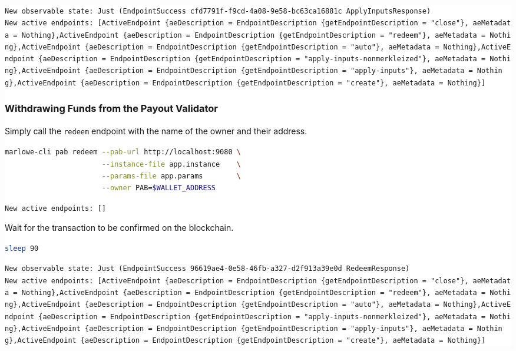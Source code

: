 <div class="output stream stdout">

    New observable state: Just (EndpointSuccess cfd7791f-f9cd-4a08-9e58-bc63ca16881c ApplyInputsResponse)
    New active endpoints: [ActiveEndpoint {aeDescription = EndpointDescription {getEndpointDescription = "close"}, aeMetadata = Nothing},ActiveEndpoint {aeDescription = EndpointDescription {getEndpointDescription = "redeem"}, aeMetadata = Nothing},ActiveEndpoint {aeDescription = EndpointDescription {getEndpointDescription = "auto"}, aeMetadata = Nothing},ActiveEndpoint {aeDescription = EndpointDescription {getEndpointDescription = "apply-inputs-nonmerkleized"}, aeMetadata = Nothing},ActiveEndpoint {aeDescription = EndpointDescription {getEndpointDescription = "apply-inputs"}, aeMetadata = Nothing},ActiveEndpoint {aeDescription = EndpointDescription {getEndpointDescription = "create"}, aeMetadata = Nothing}]

</div>

</div>

<div class="cell markdown">

### Withdrawing Funds from the Payout Validator

Simply call the `redeem` endpoint with the name of the owner and their
address.

</div>

<div class="cell code" execution_count="13">

``` bash
marlowe-cli pab redeem --pab-url http://localhost:9080 \
                       --instance-file app.instance    \
                       --params-file app.params        \
                       --owner PAB=$WALLET_ADDRESS
```

<div class="output stream stdout">

    New active endpoints: []

</div>

</div>

<div class="cell markdown">

Wait for the transaction to be confirmed on the blockchain.

</div>

<div class="cell code" execution_count="14">

``` bash
sleep 90
```

<div class="output stream stdout">

    New observable state: Just (EndpointSuccess 96619ae4-0e58-46fb-a327-d2f913a39e0d RedeemResponse)
    New active endpoints: [ActiveEndpoint {aeDescription = EndpointDescription {getEndpointDescription = "close"}, aeMetadata = Nothing},ActiveEndpoint {aeDescription = EndpointDescription {getEndpointDescription = "redeem"}, aeMetadata = Nothing},ActiveEndpoint {aeDescription = EndpointDescription {getEndpointDescription = "auto"}, aeMetadata = Nothing},ActiveEndpoint {aeDescription = EndpointDescription {getEndpointDescription = "apply-inputs-nonmerkleized"}, aeMetadata = Nothing},ActiveEndpoint {aeDescription = EndpointDescription {getEndpointDescription = "apply-inputs"}, aeMetadata = Nothing},ActiveEndpoint {aeDescription = EndpointDescription {getEndpointDescription = "create"}, aeMetadata = Nothing}]
